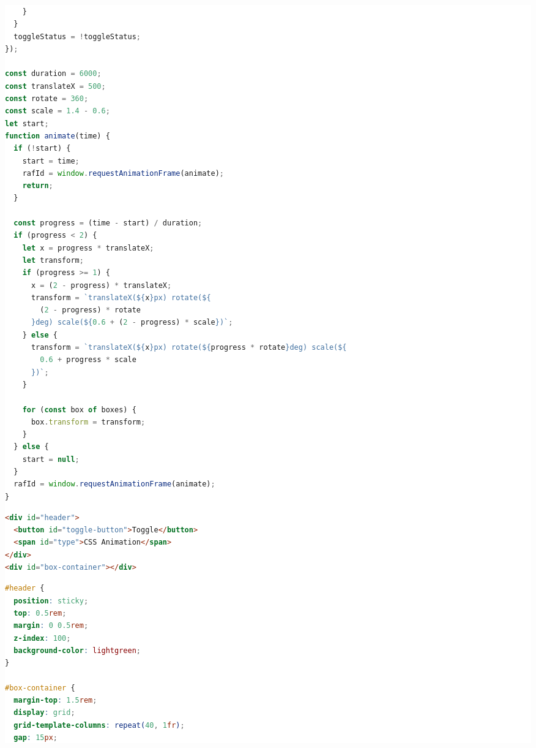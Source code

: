 ```js
    }
  }
  toggleStatus = !toggleStatus;
});

const duration = 6000;
const translateX = 500;
const rotate = 360;
const scale = 1.4 - 0.6;
let start;
function animate(time) {
  if (!start) {
    start = time;
    rafId = window.requestAnimationFrame(animate);
    return;
  }

  const progress = (time - start) / duration;
  if (progress < 2) {
    let x = progress * translateX;
    let transform;
    if (progress >= 1) {
      x = (2 - progress) * translateX;
      transform = `translateX(${x}px) rotate(${
        (2 - progress) * rotate
      }deg) scale(${0.6 + (2 - progress) * scale})`;
    } else {
      transform = `translateX(${x}px) rotate(${progress * rotate}deg) scale(${
        0.6 + progress * scale
      })`;
    }

    for (const box of boxes) {
      box.transform = transform;
    }
  } else {
    start = null;
  }
  rafId = window.requestAnimationFrame(animate);
}
```

```html hidden
<div id="header">
  <button id="toggle-button">Toggle</button>
  <span id="type">CSS Animation</span>
</div>
<div id="box-container"></div>
```

```css hidden
#header {
  position: sticky;
  top: 0.5rem;
  margin: 0 0.5rem;
  z-index: 100;
  background-color: lightgreen;
}

#box-container {
  margin-top: 1.5rem;
  display: grid;
  grid-template-columns: repeat(40, 1fr);
  gap: 15px;
```
